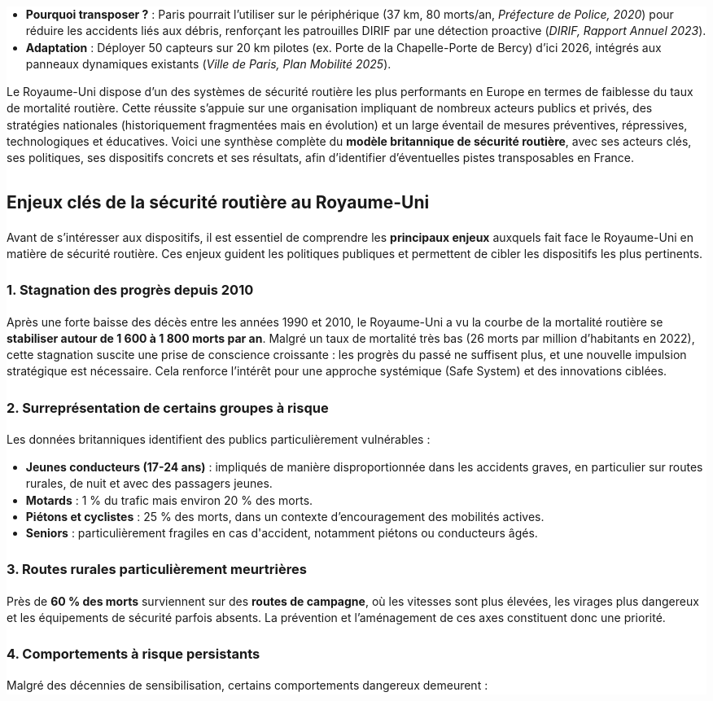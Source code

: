 * **Pourquoi transposer ?** : Paris pourrait l’utiliser sur le périphérique (37 km, 80 morts/an, *Préfecture de Police, 2020*) pour réduire les accidents liés aux débris, renforçant les patrouilles DIRIF par une détection proactive (*DIRIF, Rapport Annuel 2023*).  
* **Adaptation** : Déployer 50 capteurs sur 20 km pilotes (ex. Porte de la Chapelle-Porte de Bercy) d’ici 2026, intégrés aux panneaux dynamiques existants (*Ville de Paris, Plan Mobilité 2025*).







Le Royaume-Uni dispose d’un des systèmes de sécurité routière les plus performants en Europe en termes de faiblesse du taux de mortalité routière​. Cette réussite s’appuie sur une organisation impliquant de nombreux acteurs publics et privés, des stratégies nationales (historiquement fragmentées mais en évolution) et un large éventail de mesures préventives, répressives, technologiques et éducatives. Voici une synthèse complète du **modèle britannique de sécurité routière**, avec ses acteurs clés, ses politiques, ses dispositifs concrets et ses résultats, afin d’identifier d’éventuelles pistes transposables en France.

## **Enjeux clés de la sécurité routière au Royaume-Uni**

Avant de s’intéresser aux dispositifs, il est essentiel de comprendre les **principaux enjeux** auxquels fait face le Royaume-Uni en matière de sécurité routière. Ces enjeux guident les politiques publiques et permettent de cibler les dispositifs les plus pertinents.

### **1\. Stagnation des progrès depuis 2010**

Après une forte baisse des décès entre les années 1990 et 2010, le Royaume-Uni a vu la courbe de la mortalité routière se **stabiliser autour de 1 600 à 1 800 morts par an**. Malgré un taux de mortalité très bas (26 morts par million d’habitants en 2022), cette stagnation suscite une prise de conscience croissante : les progrès du passé ne suffisent plus, et une nouvelle impulsion stratégique est nécessaire. Cela renforce l’intérêt pour une approche systémique (Safe System) et des innovations ciblées.

### **2\. Surreprésentation de certains groupes à risque**

Les données britanniques identifient des publics particulièrement vulnérables :

* **Jeunes conducteurs (17-24 ans)** : impliqués de manière disproportionnée dans les accidents graves, en particulier sur routes rurales, de nuit et avec des passagers jeunes.  
* **Motards** : 1 % du trafic mais environ 20 % des morts.  
* **Piétons et cyclistes** : 25 % des morts, dans un contexte d’encouragement des mobilités actives.  
* **Seniors** : particulièrement fragiles en cas d'accident, notamment piétons ou conducteurs âgés.

### **3\. Routes rurales particulièrement meurtrières**

Près de **60 % des morts** surviennent sur des **routes de campagne**, où les vitesses sont plus élevées, les virages plus dangereux et les équipements de sécurité parfois absents. La prévention et l’aménagement de ces axes constituent donc une priorité.

### **4\. Comportements à risque persistants**

Malgré des décennies de sensibilisation, certains comportements dangereux demeurent :
